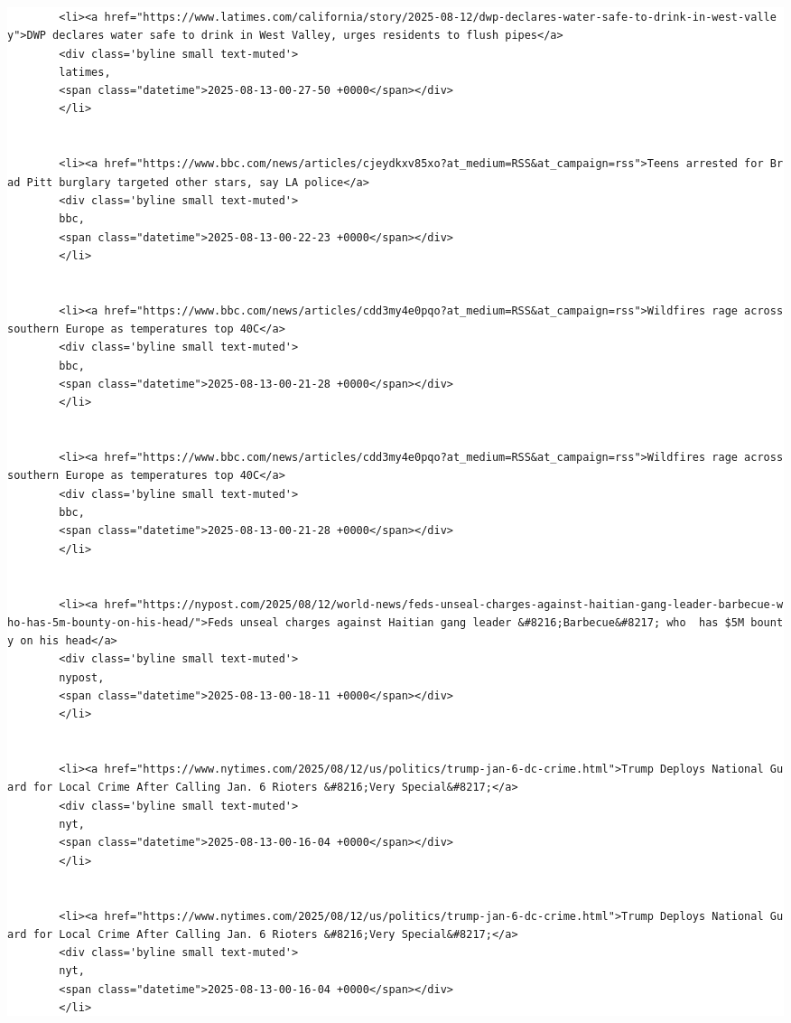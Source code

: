 
            <li><a href="https://www.latimes.com/california/story/2025-08-12/dwp-declares-water-safe-to-drink-in-west-valley">DWP declares water safe to drink in West Valley, urges residents to flush pipes</a>
            <div class='byline small text-muted'>
            latimes, 
            <span class="datetime">2025-08-13-00-27-50 +0000</span></div>
            </li>
        

            <li><a href="https://www.bbc.com/news/articles/cjeydkxv85xo?at_medium=RSS&at_campaign=rss">Teens arrested for Brad Pitt burglary targeted other stars, say LA police</a>
            <div class='byline small text-muted'>
            bbc, 
            <span class="datetime">2025-08-13-00-22-23 +0000</span></div>
            </li>
        

            <li><a href="https://www.bbc.com/news/articles/cdd3my4e0pqo?at_medium=RSS&at_campaign=rss">Wildfires rage across southern Europe as temperatures top 40C</a>
            <div class='byline small text-muted'>
            bbc, 
            <span class="datetime">2025-08-13-00-21-28 +0000</span></div>
            </li>
        

            <li><a href="https://www.bbc.com/news/articles/cdd3my4e0pqo?at_medium=RSS&at_campaign=rss">Wildfires rage across southern Europe as temperatures top 40C</a>
            <div class='byline small text-muted'>
            bbc, 
            <span class="datetime">2025-08-13-00-21-28 +0000</span></div>
            </li>
        

            <li><a href="https://nypost.com/2025/08/12/world-news/feds-unseal-charges-against-haitian-gang-leader-barbecue-who-has-5m-bounty-on-his-head/">Feds unseal charges against Haitian gang leader &#8216;Barbecue&#8217; who  has $5M bounty on his head</a>
            <div class='byline small text-muted'>
            nypost, 
            <span class="datetime">2025-08-13-00-18-11 +0000</span></div>
            </li>
        

            <li><a href="https://www.nytimes.com/2025/08/12/us/politics/trump-jan-6-dc-crime.html">Trump Deploys National Guard for Local Crime After Calling Jan. 6 Rioters &#8216;Very Special&#8217;</a>
            <div class='byline small text-muted'>
            nyt, 
            <span class="datetime">2025-08-13-00-16-04 +0000</span></div>
            </li>
        

            <li><a href="https://www.nytimes.com/2025/08/12/us/politics/trump-jan-6-dc-crime.html">Trump Deploys National Guard for Local Crime After Calling Jan. 6 Rioters &#8216;Very Special&#8217;</a>
            <div class='byline small text-muted'>
            nyt, 
            <span class="datetime">2025-08-13-00-16-04 +0000</span></div>
            </li>
        